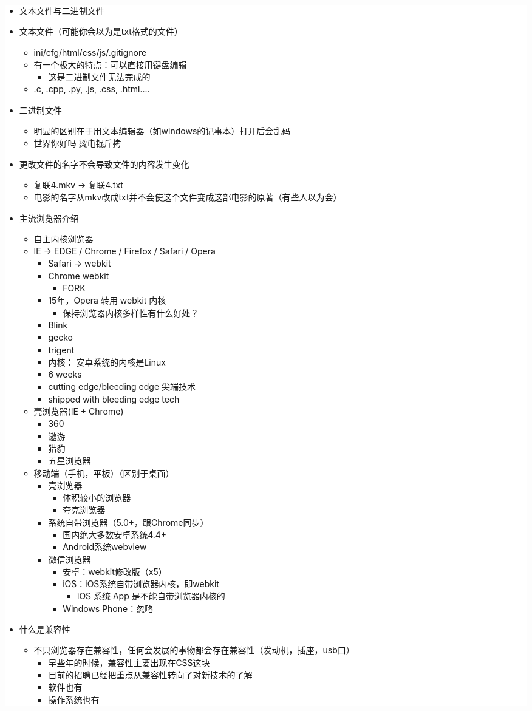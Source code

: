 

* 文本文件与二进制文件
* 文本文件（可能你会以为是txt格式的文件）
  * ini/cfg/html/css/js/.gitignore
  * 有一个极大的特点：可以直接用键盘编辑
    * 这是二进制文件无法完成的
  * .c, .cpp, .py, .js, .css, .html....
* 二进制文件
  * 明显的区别在于用文本编辑器（如windows的记事本）打开后会乱码
  * 世界你好吗 烫屯锟斤拷

* 更改文件的名字不会导致文件的内容发生变化
  * 复联4.mkv -> 复联4.txt
  * 电影的名字从mkv改成txt并不会使这个文件变成这部电影的原著（有些人以为会）


* 主流浏览器介绍
    * 自主内核浏览器
    * IE -> EDGE / Chrome / Firefox / Safari / Opera
      * Safari -> webkit
      * Chrome webkit
        * FORK
      * 15年，Opera 转用 webkit 内核
        * 保持浏览器内核多样性有什么好处？
      * Blink
      * gecko
      * trigent
      * 内核： 安卓系统的内核是Linux
      * 6 weeks
      * cutting edge/bleeding edge 尖端技术
      * shipped with bleeding edge tech
    * 壳浏览器(IE + Chrome)
      * 360
      * 遨游
      * 猎豹
      * 五星浏览器
    * 移动端（手机，平板）（区别于桌面）
      * 壳浏览器
        * 体积较小的浏览器
        * 夸克浏览器
      * 系统自带浏览器（5.0+，跟Chrome同步）
        * 国内绝大多数安卓系统4.4+
        * Android系统webview
      * 微信浏览器
        * 安卓：webkit修改版（x5）
        * iOS：iOS系统自带浏览器内核，即webkit
          * iOS 系统 App 是不能自带浏览器内核的
        * Windows Phone：忽略
* 什么是兼容性
  * 不只浏览器存在兼容性，任何会发展的事物都会存在兼容性（发动机，插座，usb口）
    * 早些年的时候，兼容性主要出现在CSS这块
    * 目前的招聘已经把重点从兼容性转向了对新技术的了解
    * 软件也有
    * 操作系统也有
